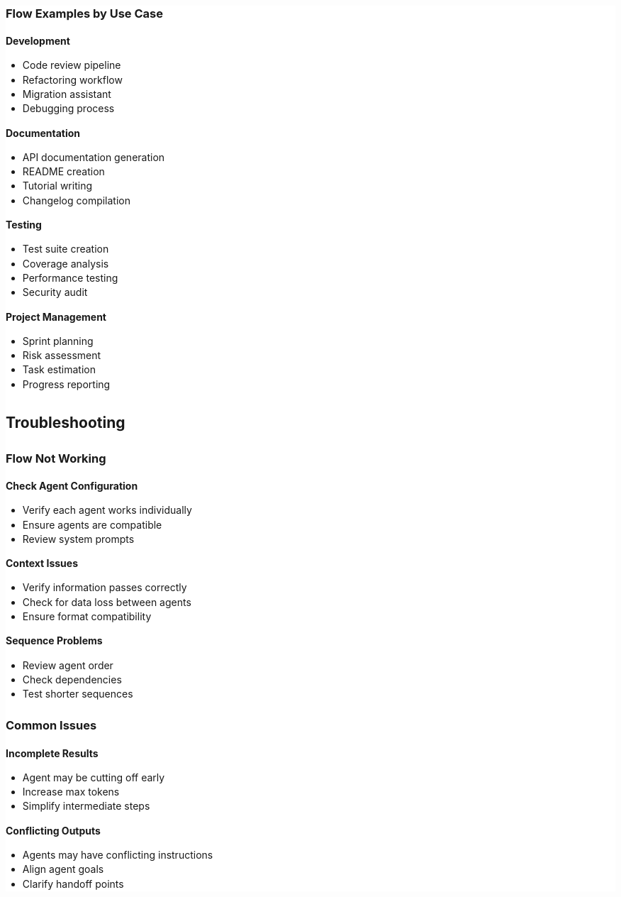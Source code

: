 ### Flow Examples by Use Case

**Development**
- Code review pipeline
- Refactoring workflow
- Migration assistant
- Debugging process

**Documentation**
- API documentation generation
- README creation
- Tutorial writing
- Changelog compilation

**Testing**
- Test suite creation
- Coverage analysis
- Performance testing
- Security audit

**Project Management**
- Sprint planning
- Risk assessment
- Task estimation
- Progress reporting

## Troubleshooting

### Flow Not Working

**Check Agent Configuration**
- Verify each agent works individually
- Ensure agents are compatible
- Review system prompts

**Context Issues**
- Verify information passes correctly
- Check for data loss between agents
- Ensure format compatibility

**Sequence Problems**
- Review agent order
- Check dependencies
- Test shorter sequences

### Common Issues

**Incomplete Results**
- Agent may be cutting off early
- Increase max tokens
- Simplify intermediate steps

**Conflicting Outputs**
- Agents may have conflicting instructions
- Align agent goals
- Clarify handoff points
